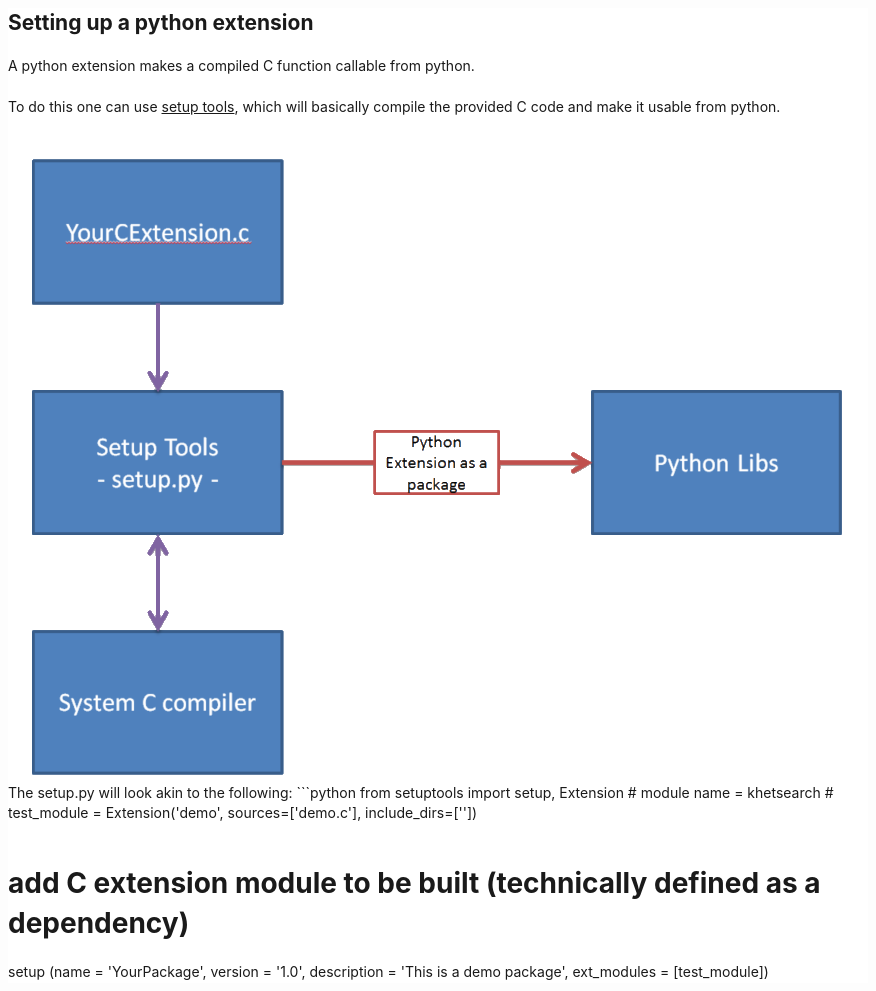 
## Setting up a python extension
A python extension makes a compiled C function callable from python. 
<br/><br/>
To do this one can use [setup tools](http://setuptools.readthedocs.io/en/latest/setuptools.html), which will basically compile the provided C code and make it usable from python. 

<br/>
<div style="text-align:center">
<img src="/images/PythonExtensionScheme.png" alt="Python-SetupTools-C"/>
</div>
The setup.py will look akin to the following:
```python
from setuptools import setup, Extension
# module name = khetsearch
# 
test_module = Extension('demo',
                        sources=['demo.c'],
                        include_dirs=['<path to code>'])

# add C extension module to be built (technically defined as a dependency)
setup (name = 'YourPackage',
       version = '1.0',
       description = 'This is a demo package',
       ext_modules = [test_module])
```
